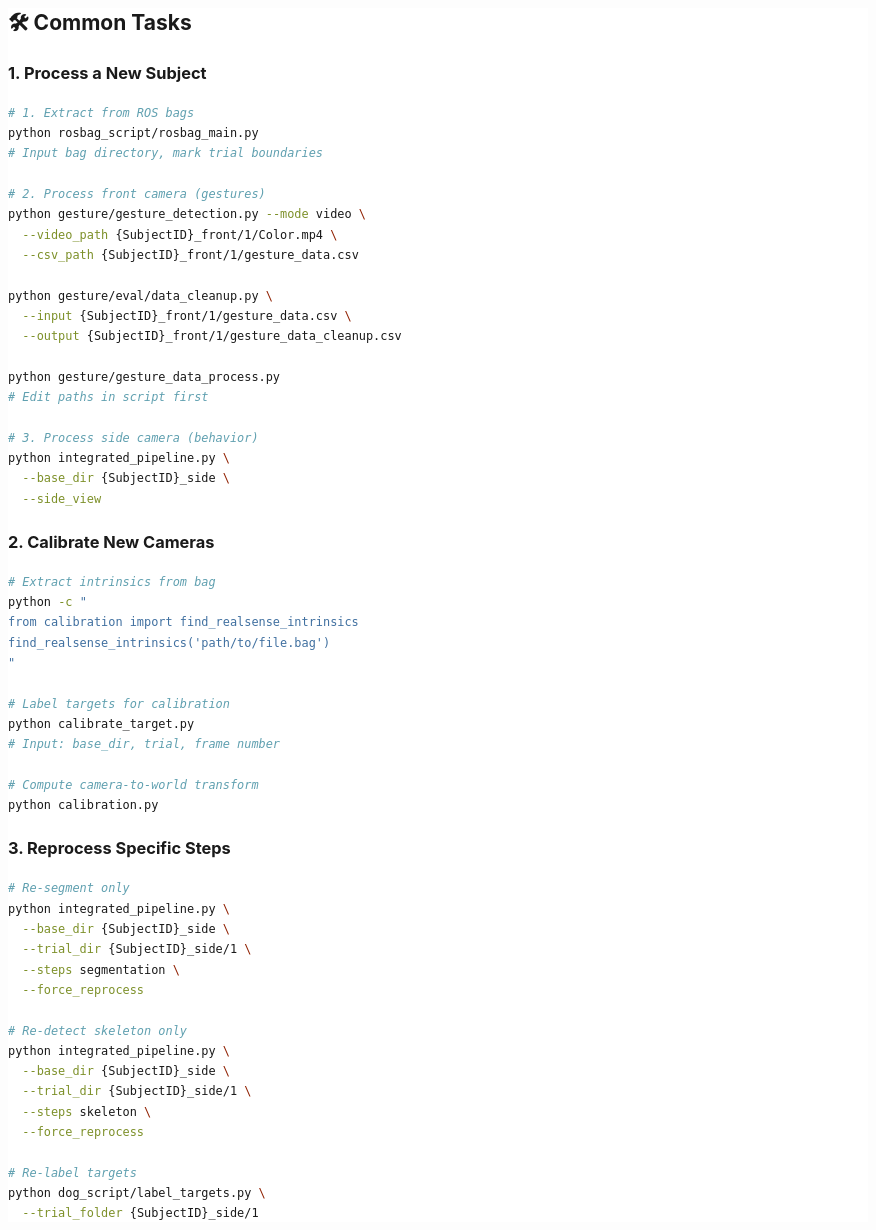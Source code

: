 
## 🛠️ Common Tasks

### 1. Process a New Subject
```bash
# 1. Extract from ROS bags
python rosbag_script/rosbag_main.py
# Input bag directory, mark trial boundaries

# 2. Process front camera (gestures)
python gesture/gesture_detection.py --mode video \
  --video_path {SubjectID}_front/1/Color.mp4 \
  --csv_path {SubjectID}_front/1/gesture_data.csv

python gesture/eval/data_cleanup.py \
  --input {SubjectID}_front/1/gesture_data.csv \
  --output {SubjectID}_front/1/gesture_data_cleanup.csv

python gesture/gesture_data_process.py
# Edit paths in script first

# 3. Process side camera (behavior)
python integrated_pipeline.py \
  --base_dir {SubjectID}_side \
  --side_view
```

### 2. Calibrate New Cameras
```bash
# Extract intrinsics from bag
python -c "
from calibration import find_realsense_intrinsics
find_realsense_intrinsics('path/to/file.bag')
"

# Label targets for calibration
python calibrate_target.py
# Input: base_dir, trial, frame number

# Compute camera-to-world transform
python calibration.py
```

### 3. Reprocess Specific Steps
```bash
# Re-segment only
python integrated_pipeline.py \
  --base_dir {SubjectID}_side \
  --trial_dir {SubjectID}_side/1 \
  --steps segmentation \
  --force_reprocess

# Re-detect skeleton only
python integrated_pipeline.py \
  --base_dir {SubjectID}_side \
  --trial_dir {SubjectID}_side/1 \
  --steps skeleton \
  --force_reprocess

# Re-label targets
python dog_script/label_targets.py \
  --trial_folder {SubjectID}_side/1
```
